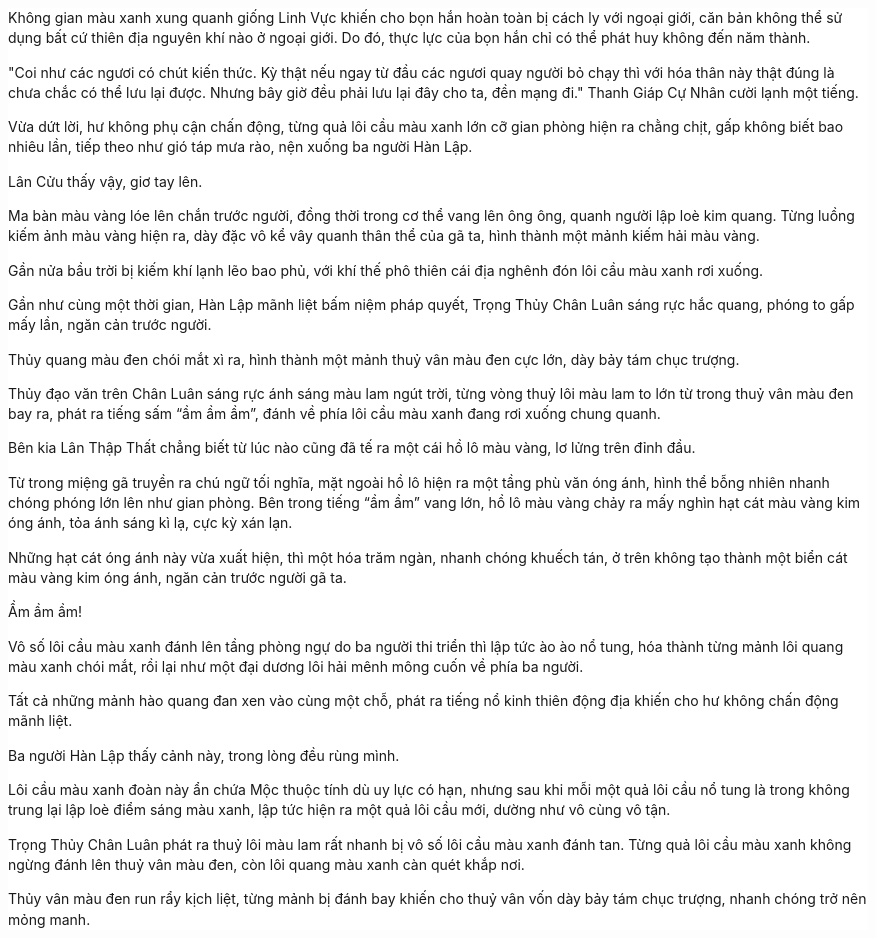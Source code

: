 Không gian màu xanh xung quanh giống Linh Vực khiến cho bọn hắn hoàn toàn bị cách ly với ngoại giới, căn bản không thể sử dụng bất cứ thiên địa nguyên khí nào ở ngoại giới. Do đó, thực lực của bọn hắn chỉ có thể phát huy không đến năm thành.

"Coi như các ngươi có chút kiến thức. Kỳ thật nếu ngay từ đầu các ngươi quay người bỏ chạy thì với hóa thân này thật đúng là chưa chắc có thể lưu lại được. Nhưng bây giờ đều phải lưu lại đây cho ta, đền mạng đi." Thanh Giáp Cự Nhân cười lạnh một tiếng.

Vừa dứt lời, hư không phụ cận chấn động, từng quả lôi cầu màu xanh lớn cỡ gian phòng hiện ra chằng chịt, gấp không biết bao nhiêu lần, tiếp theo như gió táp mưa rào, nện xuống ba người Hàn Lập.

Lân Cửu thấy vậy, giơ tay lên.

Ma bàn màu vàng lóe lên chắn trước người, đồng thời trong cơ thể vang lên ông ông, quanh người lập loè kim quang. Từng luồng kiếm ảnh màu vàng hiện ra, dày đặc vô kể vây quanh thân thể của gã ta, hình thành một mảnh kiếm hải màu vàng.

Gần nửa bầu trời bị kiếm khí lạnh lẽo bao phủ, với khí thế phô thiên cái địa nghênh đón lôi cầu màu xanh rơi xuống.

Gần như cùng một thời gian, Hàn Lập mãnh liệt bấm niệm pháp quyết, Trọng Thủy Chân Luân sáng rực hắc quang, phóng to gấp mấy lần, ngăn cản trước người.

Thủy quang màu đen chói mắt xì ra, hình thành một mảnh thuỷ vân màu đen cực lớn, dày bảy tám chục trượng.

Thủy đạo văn trên Chân Luân sáng rực ánh sáng màu lam ngút trời, từng vòng thuỷ lôi màu lam to lớn từ trong thuỷ vân màu đen bay ra, phát ra tiếng sấm “ầm ầm ầm”, đánh về phía lôi cầu màu xanh đang rơi xuống chung quanh.

Bên kia Lân Thập Thất chẳng biết từ lúc nào cũng đã tế ra một cái hồ lô màu vàng, lơ lửng trên đỉnh đầu.

Từ trong miệng gã truyền ra chú ngữ tối nghĩa, mặt ngoài hồ lô hiện ra một tầng phù văn óng ánh, hình thể bỗng nhiên nhanh chóng phóng lớn lên như gian phòng. Bên trong tiếng “ầm ầm” vang lớn, hồ lô màu vàng chảy ra mấy nghìn hạt cát màu vàng kim óng ánh, tỏa ánh sáng kì lạ, cực kỳ xán lạn.

Những hạt cát óng ánh này vừa xuất hiện, thì một hóa trăm ngàn, nhanh chóng khuếch tán, ở trên không tạo thành một biển cát màu vàng kim óng ánh, ngăn cản trước người gã ta.

Ầm ầm ầm!

Vô số lôi cầu màu xanh đánh lên tầng phòng ngự do ba người thi triển thì lập tức ào ào nổ tung, hóa thành từng mảnh lôi quang màu xanh chói mắt, rồi lại như một đại dương lôi hải mênh mông cuốn về phía ba người.

Tất cả những mảnh hào quang đan xen vào cùng một chỗ, phát ra tiếng nổ kinh thiên động địa khiến cho hư không chấn động mãnh liệt.

Ba người Hàn Lập thấy cảnh này, trong lòng đều rùng mình.

Lôi cầu màu xanh đoàn này ẩn chứa Mộc thuộc tính dù uy lực có hạn, nhưng sau khi mỗi một quả lôi cầu nổ tung là trong không trung lại lập loè điểm sáng màu xanh, lập tức hiện ra một quả lôi cầu mới, dường như vô cùng vô tận.

Trọng Thủy Chân Luân phát ra thuỷ lôi màu lam rất nhanh bị vô số lôi cầu màu xanh đánh tan. Từng quả lôi cầu màu xanh không ngừng đánh lên thuỷ vân màu đen, còn lôi quang màu xanh càn quét khắp nơi.

Thủy vân màu đen run rẩy kịch liệt, từng mảnh bị đánh bay khiến cho thuỷ vân vốn dày bảy tám chục trượng, nhanh chóng trở nên mỏng manh.
